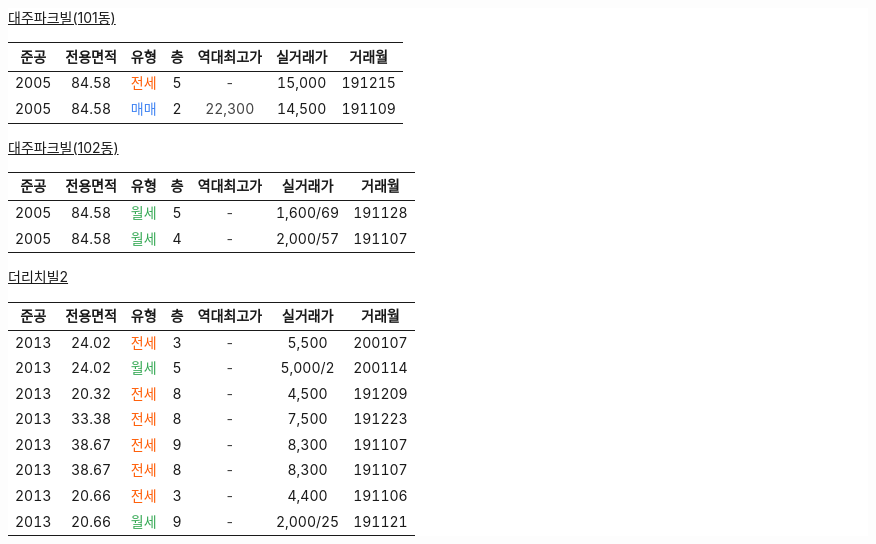 [대주파크빌(101동)](https://search.naver.com/search.naver?query=%EC%B6%A9%EC%B2%AD%EB%82%A8%EB%8F%84+%EC%B2%9C%EC%95%88%EC%8B%9C+%EC%84%9C%EB%B6%81%EA%B5%AC+%EB%91%90%EC%A0%95%EB%8F%99+%EB%8C%80%EC%A3%BC%ED%8C%8C%ED%81%AC%EB%B9%8C%28101%EB%8F%99%29)

|준공|전용면적|유형|층|역대최고가|실거래가|거래월|
|:---:|:---:|:---:|:---:|:---:|:---:|:---:|
|2005|84.58|<span style="color:#ff5a00">전세</span>|5|<span style="color:#444444">-</span>|15,000|191215|
|2005|84.58|<span style="color:#4285f3">매매</span>|2|<span style="color:#444444">22,300</span>|14,500|191109|


<script async src="//pagead2.googlesyndication.com/pagead/js/adsbygoogle.js"></script>

<ins class="adsbygoogle"
     style="display:block"
     data-ad-client="ca-pub-1142216861245946"
     data-ad-slot="4805727019"
     data-ad-format="auto"
     data-full-width-responsive="true"></ins>
<script>
(adsbygoogle = window.adsbygoogle || []).push({});
</script>


[대주파크빌(102동)](https://search.naver.com/search.naver?query=%EC%B6%A9%EC%B2%AD%EB%82%A8%EB%8F%84+%EC%B2%9C%EC%95%88%EC%8B%9C+%EC%84%9C%EB%B6%81%EA%B5%AC+%EB%91%90%EC%A0%95%EB%8F%99+%EB%8C%80%EC%A3%BC%ED%8C%8C%ED%81%AC%EB%B9%8C%28102%EB%8F%99%29)

|준공|전용면적|유형|층|역대최고가|실거래가|거래월|
|:---:|:---:|:---:|:---:|:---:|:---:|:---:|
|2005|84.58|<span style="color:#34a853">월세</span>|5|<span style="color:#444444">-</span>|1,600/69|191128|
|2005|84.58|<span style="color:#34a853">월세</span>|4|<span style="color:#444444">-</span>|2,000/57|191107|

[더리치빌2](https://search.naver.com/search.naver?query=%EC%B6%A9%EC%B2%AD%EB%82%A8%EB%8F%84+%EC%B2%9C%EC%95%88%EC%8B%9C+%EC%84%9C%EB%B6%81%EA%B5%AC+%EB%91%90%EC%A0%95%EB%8F%99+%EB%8D%94%EB%A6%AC%EC%B9%98%EB%B9%8C2)

|준공|전용면적|유형|층|역대최고가|실거래가|거래월|
|:---:|:---:|:---:|:---:|:---:|:---:|:---:|
|2013|24.02|<span style="color:#ff5a00">전세</span>|3|<span style="color:#444444">-</span>|5,500|200107|
|2013|24.02|<span style="color:#34a853">월세</span>|5|<span style="color:#444444">-</span>|5,000/2|200114|
|2013|20.32|<span style="color:#ff5a00">전세</span>|8|<span style="color:#444444">-</span>|4,500|191209|
|2013|33.38|<span style="color:#ff5a00">전세</span>|8|<span style="color:#444444">-</span>|7,500|191223|
|2013|38.67|<span style="color:#ff5a00">전세</span>|9|<span style="color:#444444">-</span>|8,300|191107|
|2013|38.67|<span style="color:#ff5a00">전세</span>|8|<span style="color:#444444">-</span>|8,300|191107|
|2013|20.66|<span style="color:#ff5a00">전세</span>|3|<span style="color:#444444">-</span>|4,400|191106|
|2013|20.66|<span style="color:#34a853">월세</span>|9|<span style="color:#444444">-</span>|2,000/25|191121|
